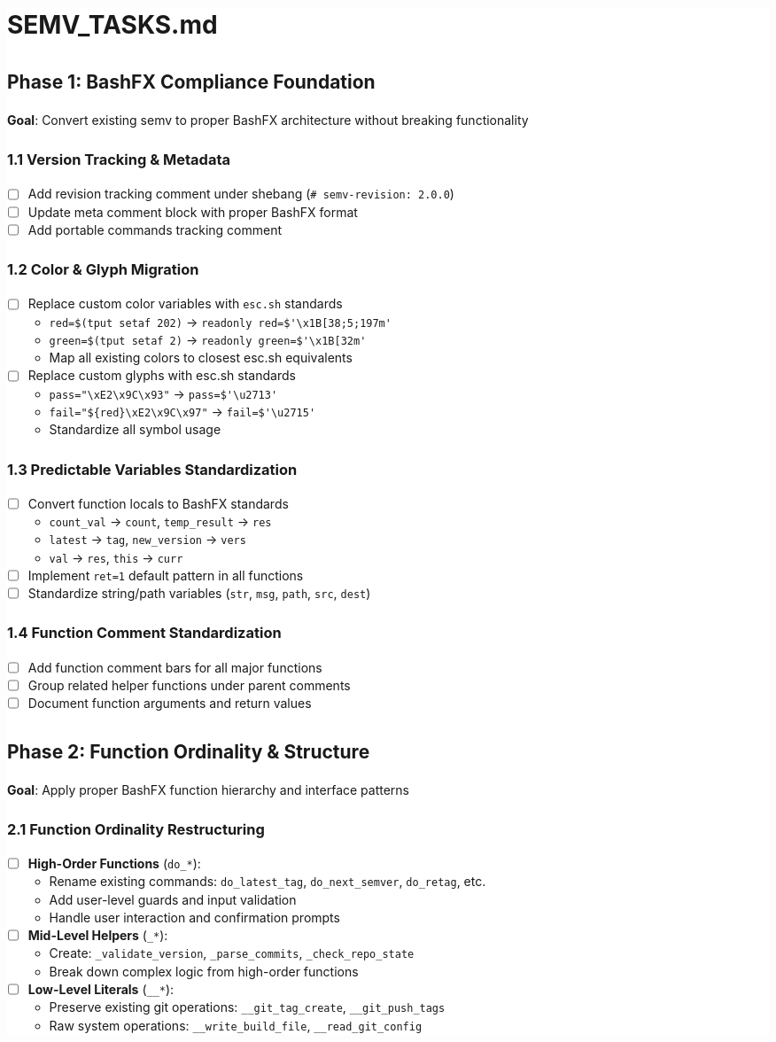 # SEMV_TASKS.md

## Phase 1: BashFX Compliance Foundation
**Goal**: Convert existing semv to proper BashFX architecture without breaking functionality

### 1.1 Version Tracking & Metadata
- [ ] Add revision tracking comment under shebang (`# semv-revision: 2.0.0`)
- [ ] Update meta comment block with proper BashFX format
- [ ] Add portable commands tracking comment

### 1.2 Color & Glyph Migration
- [ ] Replace custom color variables with `esc.sh` standards
  - `red=$(tput setaf 202)` → `readonly red=$'\x1B[38;5;197m'`
  - `green=$(tput setaf 2)` → `readonly green=$'\x1B[32m'`
  - Map all existing colors to closest esc.sh equivalents
- [ ] Replace custom glyphs with esc.sh standards
  - `pass="\xE2\x9C\x93"` → `pass=$'\u2713'`
  - `fail="${red}\xE2\x9C\x97"` → `fail=$'\u2715'`
  - Standardize all symbol usage

### 1.3 Predictable Variables Standardization
- [ ] Convert function locals to BashFX standards
  - `count_val` → `count`, `temp_result` → `res`
  - `latest` → `tag`, `new_version` → `vers`
  - `val` → `res`, `this` → `curr`
- [ ] Implement `ret=1` default pattern in all functions
- [ ] Standardize string/path variables (`str`, `msg`, `path`, `src`, `dest`)

### 1.4 Function Comment Standardization
- [ ] Add function comment bars for all major functions
- [ ] Group related helper functions under parent comments
- [ ] Document function arguments and return values

## Phase 2: Function Ordinality & Structure
**Goal**: Apply proper BashFX function hierarchy and interface patterns

### 2.1 Function Ordinality Restructuring
- [ ] **High-Order Functions** (`do_*`):
  - Rename existing commands: `do_latest_tag`, `do_next_semver`, `do_retag`, etc.
  - Add user-level guards and input validation
  - Handle user interaction and confirmation prompts
- [ ] **Mid-Level Helpers** (`_*`):
  - Create: `_validate_version`, `_parse_commits`, `_check_repo_state`
  - Break down complex logic from high-order functions
- [ ] **Low-Level Literals** (`__*`):
  - Preserve existing git operations: `__git_tag_create`, `__git_push_tags`
  - Raw system operations: `__write_build_file`, `__read_git_config`

